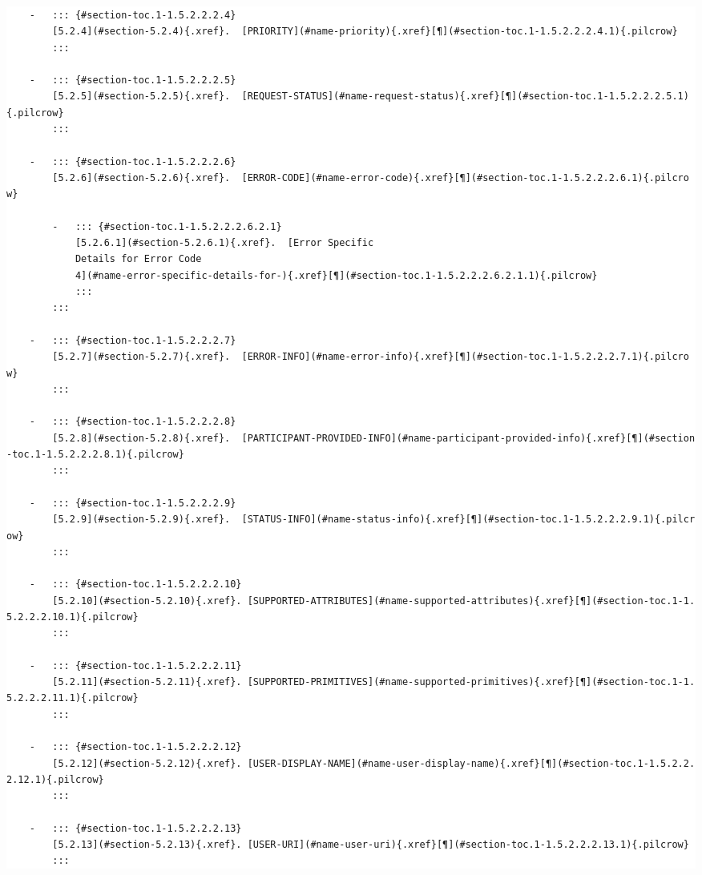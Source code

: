         -   ::: {#section-toc.1-1.5.2.2.2.4}
            [5.2.4](#section-5.2.4){.xref}.  [PRIORITY](#name-priority){.xref}[¶](#section-toc.1-1.5.2.2.2.4.1){.pilcrow}
            :::

        -   ::: {#section-toc.1-1.5.2.2.2.5}
            [5.2.5](#section-5.2.5){.xref}.  [REQUEST-STATUS](#name-request-status){.xref}[¶](#section-toc.1-1.5.2.2.2.5.1){.pilcrow}
            :::

        -   ::: {#section-toc.1-1.5.2.2.2.6}
            [5.2.6](#section-5.2.6){.xref}.  [ERROR-CODE](#name-error-code){.xref}[¶](#section-toc.1-1.5.2.2.2.6.1){.pilcrow}

            -   ::: {#section-toc.1-1.5.2.2.2.6.2.1}
                [5.2.6.1](#section-5.2.6.1){.xref}.  [Error Specific
                Details for Error Code
                4](#name-error-specific-details-for-){.xref}[¶](#section-toc.1-1.5.2.2.2.6.2.1.1){.pilcrow}
                :::
            :::

        -   ::: {#section-toc.1-1.5.2.2.2.7}
            [5.2.7](#section-5.2.7){.xref}.  [ERROR-INFO](#name-error-info){.xref}[¶](#section-toc.1-1.5.2.2.2.7.1){.pilcrow}
            :::

        -   ::: {#section-toc.1-1.5.2.2.2.8}
            [5.2.8](#section-5.2.8){.xref}.  [PARTICIPANT-PROVIDED-INFO](#name-participant-provided-info){.xref}[¶](#section-toc.1-1.5.2.2.2.8.1){.pilcrow}
            :::

        -   ::: {#section-toc.1-1.5.2.2.2.9}
            [5.2.9](#section-5.2.9){.xref}.  [STATUS-INFO](#name-status-info){.xref}[¶](#section-toc.1-1.5.2.2.2.9.1){.pilcrow}
            :::

        -   ::: {#section-toc.1-1.5.2.2.2.10}
            [5.2.10](#section-5.2.10){.xref}. [SUPPORTED-ATTRIBUTES](#name-supported-attributes){.xref}[¶](#section-toc.1-1.5.2.2.2.10.1){.pilcrow}
            :::

        -   ::: {#section-toc.1-1.5.2.2.2.11}
            [5.2.11](#section-5.2.11){.xref}. [SUPPORTED-PRIMITIVES](#name-supported-primitives){.xref}[¶](#section-toc.1-1.5.2.2.2.11.1){.pilcrow}
            :::

        -   ::: {#section-toc.1-1.5.2.2.2.12}
            [5.2.12](#section-5.2.12){.xref}. [USER-DISPLAY-NAME](#name-user-display-name){.xref}[¶](#section-toc.1-1.5.2.2.2.12.1){.pilcrow}
            :::

        -   ::: {#section-toc.1-1.5.2.2.2.13}
            [5.2.13](#section-5.2.13){.xref}. [USER-URI](#name-user-uri){.xref}[¶](#section-toc.1-1.5.2.2.2.13.1){.pilcrow}
            :::
